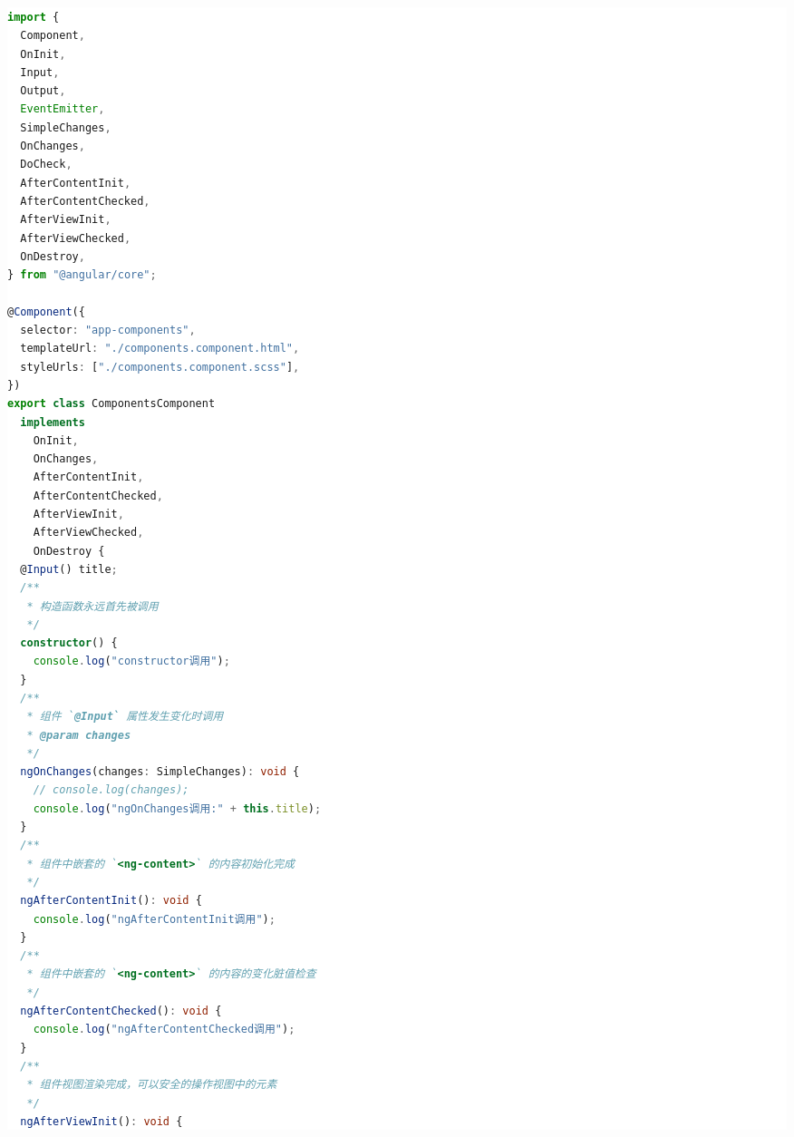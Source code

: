 ```typescript
```

```typescript
import {
  Component,
  OnInit,
  Input,
  Output,
  EventEmitter,
  SimpleChanges,
  OnChanges,
  DoCheck,
  AfterContentInit,
  AfterContentChecked,
  AfterViewInit,
  AfterViewChecked,
  OnDestroy,
} from "@angular/core";

@Component({
  selector: "app-components",
  templateUrl: "./components.component.html",
  styleUrls: ["./components.component.scss"],
})
export class ComponentsComponent
  implements
    OnInit,
    OnChanges,
    AfterContentInit,
    AfterContentChecked,
    AfterViewInit,
    AfterViewChecked,
    OnDestroy {
  @Input() title;
  /**
   * 构造函数永远首先被调用
   */
  constructor() {
    console.log("constructor调用");
  }
  /**
   * 组件 `@Input` 属性发生变化时调用
   * @param changes
   */
  ngOnChanges(changes: SimpleChanges): void {
    // console.log(changes);
    console.log("ngOnChanges调用:" + this.title);
  }
  /**
   * 组件中嵌套的 `<ng-content>` 的内容初始化完成
   */
  ngAfterContentInit(): void {
    console.log("ngAfterContentInit调用");
  }
  /**
   * 组件中嵌套的 `<ng-content>` 的内容的变化脏值检查
   */
  ngAfterContentChecked(): void {
    console.log("ngAfterContentChecked调用");
  }
  /**
   * 组件视图渲染完成，可以安全的操作视图中的元素
   */
  ngAfterViewInit(): void {
```